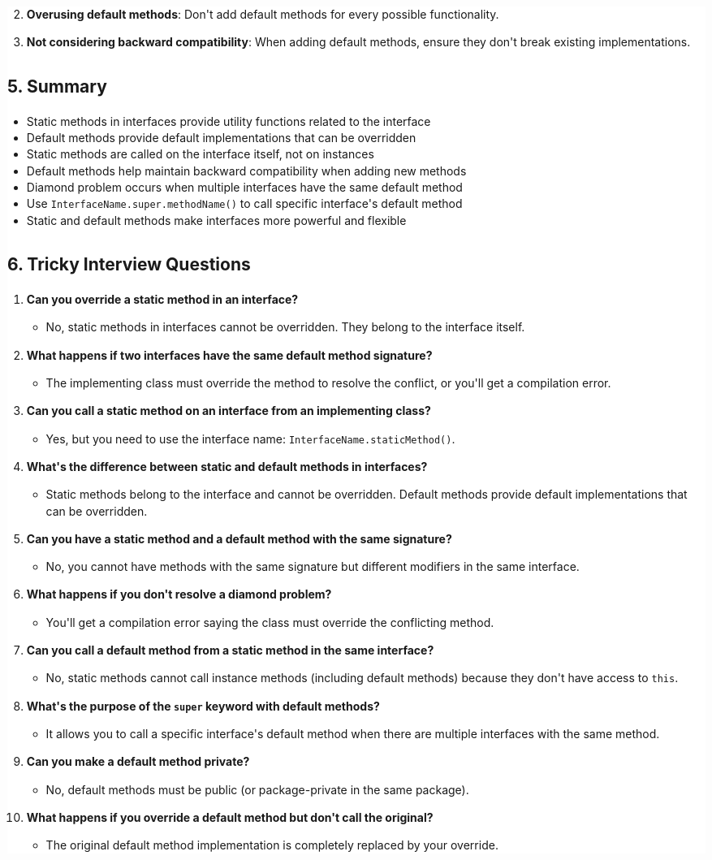 2. **Overusing default methods**: Don't add default methods for every possible functionality.

3. **Not considering backward compatibility**: When adding default methods, ensure they don't break existing implementations.

## 5. Summary

- Static methods in interfaces provide utility functions related to the interface
- Default methods provide default implementations that can be overridden
- Static methods are called on the interface itself, not on instances
- Default methods help maintain backward compatibility when adding new methods
- Diamond problem occurs when multiple interfaces have the same default method
- Use `InterfaceName.super.methodName()` to call specific interface's default method
- Static and default methods make interfaces more powerful and flexible

## 6. Tricky Interview Questions

1. **Can you override a static method in an interface?**

   - No, static methods in interfaces cannot be overridden. They belong to the interface itself.

2. **What happens if two interfaces have the same default method signature?**

   - The implementing class must override the method to resolve the conflict, or you'll get a compilation error.

3. **Can you call a static method on an interface from an implementing class?**

   - Yes, but you need to use the interface name: `InterfaceName.staticMethod()`.

4. **What's the difference between static and default methods in interfaces?**

   - Static methods belong to the interface and cannot be overridden. Default methods provide default implementations that can be overridden.

5. **Can you have a static method and a default method with the same signature?**

   - No, you cannot have methods with the same signature but different modifiers in the same interface.

6. **What happens if you don't resolve a diamond problem?**

   - You'll get a compilation error saying the class must override the conflicting method.

7. **Can you call a default method from a static method in the same interface?**

   - No, static methods cannot call instance methods (including default methods) because they don't have access to `this`.

8. **What's the purpose of the `super` keyword with default methods?**

   - It allows you to call a specific interface's default method when there are multiple interfaces with the same method.

9. **Can you make a default method private?**

   - No, default methods must be public (or package-private in the same package).

10. **What happens if you override a default method but don't call the original?**
    - The original default method implementation is completely replaced by your override.
